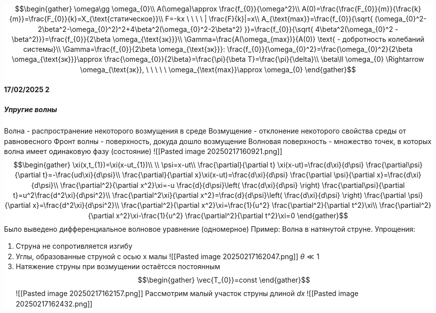 $$\begin{gather}
\omega\gg \omega_{0}\\
A(\omega)\approx \frac{f_{0}}{\omega^2}\\
A(0)=\frac{\frac{F_{0}}{m}}{\frac{k}{m}}=\frac{F_{0}}{k}=X_{\text{статическое}}\\
F=-kx \ \ \ \ | \frac{F}{k}|=x\\
A_{\text{max}}=\frac{f_{0}}{\sqrt{ (\omega_{0}^2-2\beta^2-\omega_{0}^2)^2+4\beta^2(\omega_{0}^2-2\beta^2) }}=\frac{f_{0}}{\sqrt{ 4\beta^2(\omega_{0}^2 -\beta^2)}}=\frac{f_{0}}{2\beta \omega_{\text{зк}}}\\
\Gamma=\frac{A(\omega_{max})}{A(0)} \text{ - добротность колебаний системы}\\
\Gamma=\frac{f_{0}}{2\beta \omega_{\text{зк}}}: \frac{f_{0}}{\omega_{0}^2}=\frac{\omega_{0}^2}{2\beta \omega_{\text{зк}}}\approx \frac{\omega_{0}}{2\beta}=\frac{\pi}{\beta T}=\frac{\pi}{\delta}\\
\beta\ll \omega_{0} \Rightarrow \omega_{\text{зк}}, \ \ \ \ \ \omega_{\text{max}}\approx \omega_{0}
\end{gather}$$

#### 17/02/2025 2

##### Упругие волны
Волна - распространение некоторого возмущения в среде
Возмущение - отклонение некоторого свойства среды от равновесного
Фронт волны - поверхность, докуда дошло возмущение
Волновая поверхность - множество точек, в которых волна имеет одинаковую фазу (состояние)
![[Pasted image 20250217160921.png]]
$$\begin{gather}
\xi(x,t_{1})=\xi(x-ut_{1})\\
\\
\psi=x-ut\\
\frac{\partial}{\partial t} \xi(x-ut)=\frac{d\xi}{d\psi} \frac{\partial\psi}{\partial t}=-\frac{ud\xi}{d\psi}\\
\frac{\partial}{\partial x}\xi(x-ut)=\frac{d\xi}{d\psi} \frac{\partial \psi}{\partial x}=\frac{d\xi}{d\psi}\\
\frac{\partial^2}{\partial x^2}\xi=-u \frac{d}{d\psi}\left( \frac{d\xi}{d\psi} \right)  \frac{\partial\psi}{\partial t}=u^2\frac{d^2\xi}{d\psi^2}\\
\frac{\partial^2\xi}{\partial x^2}=\frac{d}{d\psi}\left( \frac{d\xi}{d\psi} \right) \frac{\partial \psi}{\partial x}=\frac{d^2\xi}{d\psi^2}\\
\frac{\partial^2}{\partial x^2}\xi=\frac{1}{u^2} \frac{\partial^2}{\partial t^2}\xi\\
\frac{\partial^2}{\partial x^2}\xi-\frac{1}{u^2} \frac{\partial^2}{\partial t^2}\xi=0 
\end{gather}$$
Было выведено дифференциальное волновое уравнение (одномерное)
Пример:
Волна в натянутой струне.
Упрощения:
1) Струна не сопротивляется изгибу
2) Углы, образованные струной с осью x малы
![[Pasted image 20250217162047.png]]
$\theta\ll{1}$
3) Натяжение струны при возмущении остаётсся постоянным
$$\begin{gather}
\vec{T_{0}}=const
\end{gather}$$
![[Pasted image 20250217162157.png]]
Рассмотрим малый участок струны длиной $dx$
![[Pasted image 20250217162432.png]]
